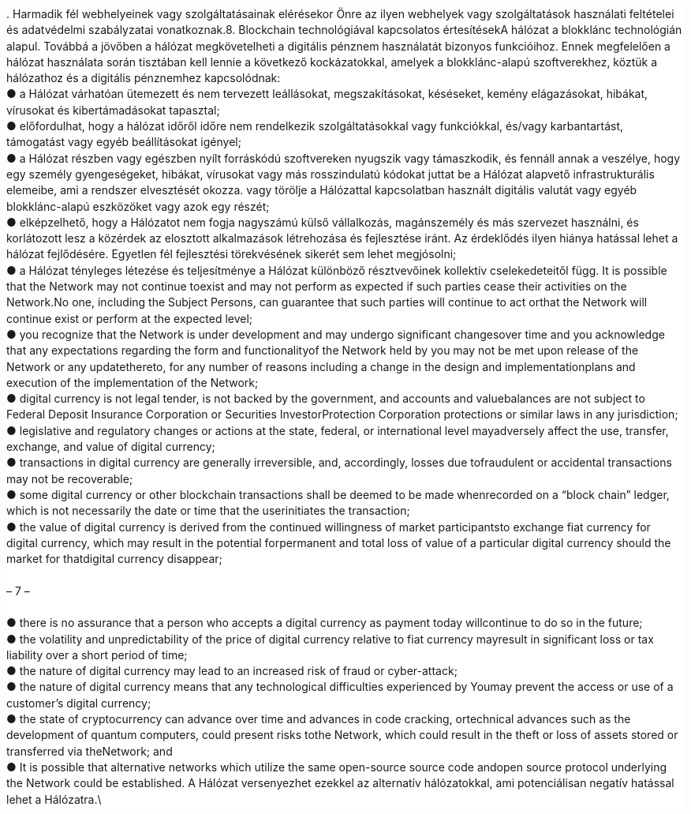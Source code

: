    . Harmadik fél webhelyeinek vagy szolgáltatásainak elérésekor Önre az ilyen webhelyek vagy szolgáltatások használati feltételei és adatvédelmi szabályzatai vonatkoznak.8. Blockchain technológiával kapcsolatos értesítésekA hálózat a blokklánc technológián alapul. Továbbá a jövőben a hálózat megkövetelheti a digitális pénznem használatát bizonyos funkcióihoz. Ennek megfelelően a hálózat használata során tisztában kell lennie a következő kockázatokkal, amelyek a blokklánc-alapú szoftverekhez, köztük a hálózathoz és a digitális pénznemhez kapcsolódnak:\
   ● a Hálózat várhatóan ütemezett és nem tervezett leállásokat, megszakításokat, késéseket, kemény elágazásokat, hibákat, vírusokat és kibertámadásokat tapasztal;\
   ● előfordulhat, hogy a hálózat időről időre nem rendelkezik szolgáltatásokkal vagy funkciókkal, és/vagy karbantartást, támogatást vagy egyéb beállításokat igényel;\
   ● a Hálózat részben vagy egészben nyílt forráskódú szoftvereken nyugszik vagy támaszkodik, és fennáll annak a veszélye, hogy egy személy gyengeségeket, hibákat, vírusokat vagy más rosszindulatú kódokat juttat be a Hálózat alapvető infrastrukturális elemeibe, ami a rendszer elvesztését okozza. vagy törölje a Hálózattal kapcsolatban használt digitális valutát vagy egyéb blokklánc-alapú eszközöket vagy azok egy részét;\
   ● elképzelhető, hogy a Hálózatot nem fogja nagyszámú külső vállalkozás, magánszemély és más szervezet használni, és korlátozott lesz a közérdek az elosztott alkalmazások létrehozása és fejlesztése iránt. Az érdeklődés ilyen hiánya hatással lehet a hálózat fejlődésére. Egyetlen fél fejlesztési törekvésének sikerét sem lehet megjósolni;\
   ● a Hálózat tényleges létezése és teljesítménye a Hálózat különböző résztvevőinek kollektív cselekedeteitől függ. It is possible that the Network may not continue toexist and may not perform as expected if such parties cease their activities on the Network.No one, including the Subject Persons, can guarantee that such parties will continue to act orthat the Network will continue exist or perform at the expected level;\
   ● you recognize that the Network is under development and may undergo significant changesover time and you acknowledge that any expectations regarding the form and functionalityof the Network held by you may not be met upon release of the Network or any updatethereto, for any number of reasons including a change in the design and implementationplans and execution of the implementation of the Network;\
   ● digital currency is not legal tender, is not backed by the government, and accounts and valuebalances are not subject to Federal Deposit Insurance Corporation or Securities InvestorProtection Corporation protections or similar laws in any jurisdiction;\
   ● legislative and regulatory changes or actions at the state, federal, or international level mayadversely affect the use, transfer, exchange, and value of digital currency;\
   ● transactions in digital currency are generally irreversible, and, accordingly, losses due tofraudulent or accidental transactions may not be recoverable;\
   ● some digital currency or other blockchain transactions shall be deemed to be made whenrecorded on a “block chain” ledger, which is not necessarily the date or time that the userinitiates the transaction;\
   ● the value of digital currency is derived from the continued willingness of market participantsto exchange fiat currency for digital currency, which may result in the potential forpermanent and total loss of value of a particular digital currency should the market for thatdigital currency disappear;\
   \
   – 7 –\
   \
   ● there is no assurance that a person who accepts a digital currency as payment today willcontinue to do so in the future;\
   ● the volatility and unpredictability of the price of digital currency relative to fiat currency mayresult in significant loss or tax liability over a short period of time;\
   ● the nature of digital currency may lead to an increased risk of fraud or cyber-attack;\
   ● the nature of digital currency means that any technological difficulties experienced by Youmay prevent the access or use of a customer’s digital currency;\
   ● the state of cryptocurrency can advance over time and advances in code cracking, ortechnical advances such as the development of quantum computers, could present risks tothe Network, which could result in the theft or loss of assets stored or transferred via theNetwork; and\
   ● It is possible that alternative networks which utilize the same open-source source code andopen source protocol underlying the Network could be established. A Hálózat versenyezhet ezekkel az alternatív hálózatokkal, ami potenciálisan negatív hatással lehet a Hálózatra.\